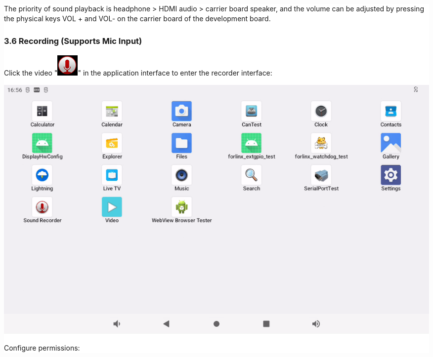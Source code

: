 The priority of sound playback is headphone > HDMI audio > carrier board speaker, and the volume can be adjusted by pressing the physical keys VOL + and VOL- on the carrier board of the development board.

### **3.6 Recording (Supports Mic Input)**

Click the video "![Image](./images/OK3588-C_Android_12_User_Manual/1718940856611_8bb56dd9_9cfa_4a14_9df7_12b8308fa6a2.png)" in the application interface to enter the recorder interface:

![Image](./images/OK3588-C_Android_12_User_Manual/13.png)

Configure permissions:
